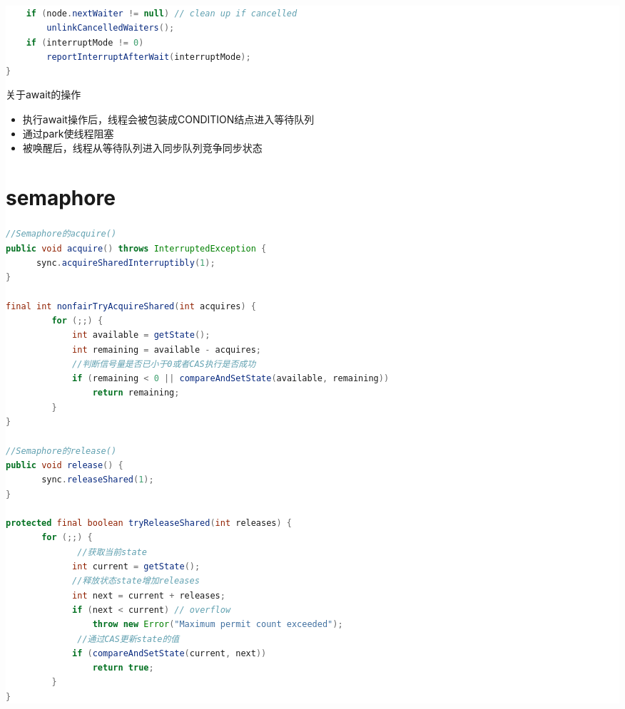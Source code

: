 ```java
    if (node.nextWaiter != null) // clean up if cancelled
        unlinkCancelledWaiters();
    if (interruptMode != 0)
        reportInterruptAfterWait(interruptMode);
}
```

关于await的操作

- 执行await操作后，线程会被包装成CONDITION结点进入等待队列
- 通过park使线程阻塞
- 被唤醒后，线程从等待队列进入同步队列竞争同步状态

# semaphore

```java
//Semaphore的acquire()
public void acquire() throws InterruptedException {
      sync.acquireSharedInterruptibly(1);
}

final int nonfairTryAcquireShared(int acquires) {
         for (;;) {
             int available = getState();
             int remaining = available - acquires;
             //判断信号量是否已小于0或者CAS执行是否成功
             if (remaining < 0 || compareAndSetState(available, remaining))
                 return remaining;
         }
}

//Semaphore的release()
public void release() {
       sync.releaseShared(1);
}

protected final boolean tryReleaseShared(int releases) {
       for (;;) {
              //获取当前state
             int current = getState();
             //释放状态state增加releases
             int next = current + releases;
             if (next < current) // overflow
                 throw new Error("Maximum permit count exceeded");
              //通过CAS更新state的值
             if (compareAndSetState(current, next))
                 return true;
         }
}
```
